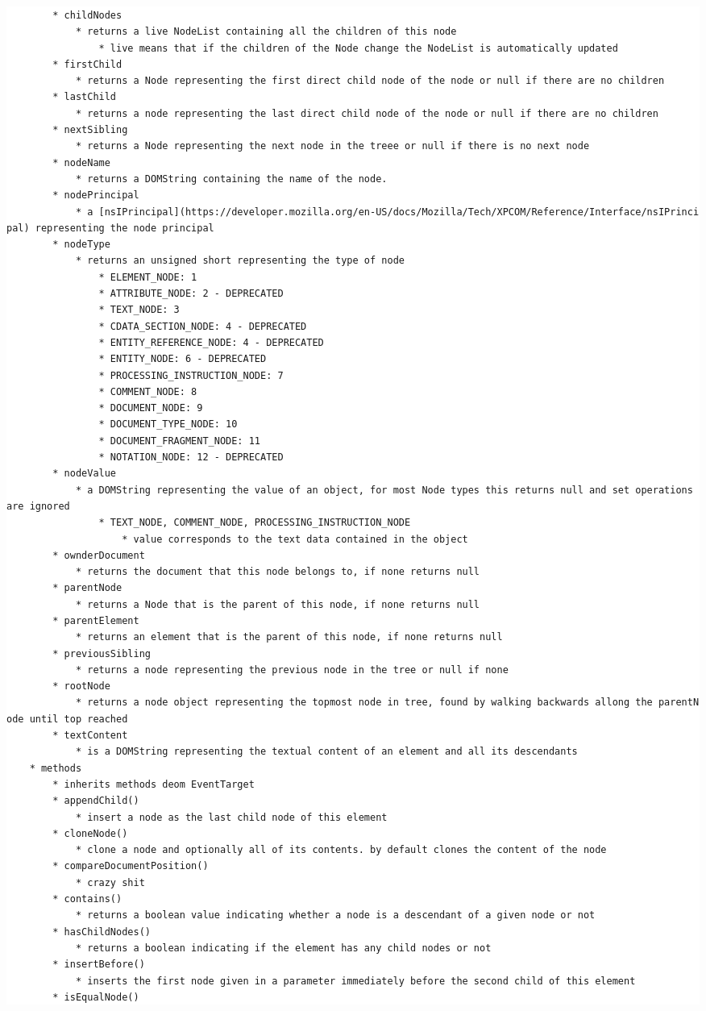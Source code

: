 			* childNodes
				* returns a live NodeList containing all the children of this node 
					* live means that if the children of the Node change the NodeList is automatically updated 
			* firstChild 
				* returns a Node representing the first direct child node of the node or null if there are no children 
			* lastChild 
				* returns a node representing the last direct child node of the node or null if there are no children 
			* nextSibling 
				* returns a Node representing the next node in the treee or null if there is no next node 
			* nodeName 
				* returns a DOMString containing the name of the node. 
			* nodePrincipal 
				* a [nsIPrincipal](https://developer.mozilla.org/en-US/docs/Mozilla/Tech/XPCOM/Reference/Interface/nsIPrincipal) representing the node principal 
			* nodeType 
				* returns an unsigned short representing the type of node 
					* ELEMENT_NODE: 1 
					* ATTRIBUTE_NODE: 2 - DEPRECATED 
					* TEXT_NODE: 3 
					* CDATA_SECTION_NODE: 4 - DEPRECATED 
					* ENTITY_REFERENCE_NODE: 4 - DEPRECATED 
					* ENTITY_NODE: 6 - DEPRECATED 
					* PROCESSING_INSTRUCTION_NODE: 7 
					* COMMENT_NODE: 8 
					* DOCUMENT_NODE: 9 
					* DOCUMENT_TYPE_NODE: 10 
					* DOCUMENT_FRAGMENT_NODE: 11 
					* NOTATION_NODE: 12 - DEPRECATED 
			* nodeValue
				* a DOMString representing the value of an object, for most Node types this returns null and set operations are ignored 
					* TEXT_NODE, COMMENT_NODE, PROCESSING_INSTRUCTION_NODE
						* value corresponds to the text data contained in the object 
			* ownderDocument
				* returns the document that this node belongs to, if none returns null 
			* parentNode 
				* returns a Node that is the parent of this node, if none returns null
			* parentElement 
				* returns an element that is the parent of this node, if none returns null 
			* previousSibling 
				* returns a node representing the previous node in the tree or null if none 
			* rootNode 
				* returns a node object representing the topmost node in tree, found by walking backwards allong the parentNode until top reached 
			* textContent
				* is a DOMString representing the textual content of an element and all its descendants 
		* methods 
			* inherits methods deom EventTarget 
			* appendChild()
				* insert a node as the last child node of this element 
			* cloneNode()
				* clone a node and optionally all of its contents. by default clones the content of the node 
			* compareDocumentPosition()
				* crazy shit 
			* contains()
				* returns a boolean value indicating whether a node is a descendant of a given node or not 
			* hasChildNodes()
				* returns a boolean indicating if the element has any child nodes or not 
			* insertBefore()
				* inserts the first node given in a parameter immediately before the second child of this element
			* isEqualNode()